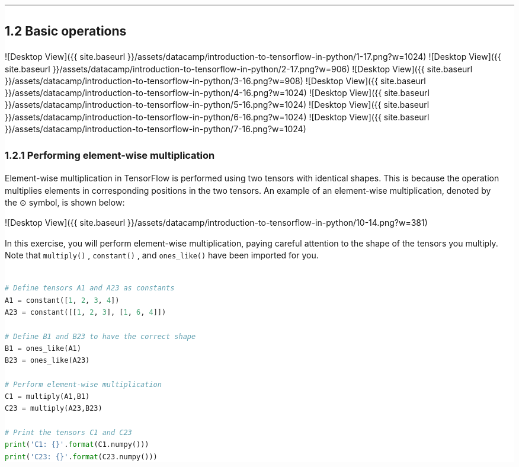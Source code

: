 



---


## **1.2 Basic operations**



![Desktop View]({{ site.baseurl }}/assets/datacamp/introduction-to-tensorflow-in-python/1-17.png?w=1024)
![Desktop View]({{ site.baseurl }}/assets/datacamp/introduction-to-tensorflow-in-python/2-17.png?w=906)
![Desktop View]({{ site.baseurl }}/assets/datacamp/introduction-to-tensorflow-in-python/3-16.png?w=908)
![Desktop View]({{ site.baseurl }}/assets/datacamp/introduction-to-tensorflow-in-python/4-16.png?w=1024)
![Desktop View]({{ site.baseurl }}/assets/datacamp/introduction-to-tensorflow-in-python/5-16.png?w=1024)
![Desktop View]({{ site.baseurl }}/assets/datacamp/introduction-to-tensorflow-in-python/6-16.png?w=1024)
![Desktop View]({{ site.baseurl }}/assets/datacamp/introduction-to-tensorflow-in-python/7-16.png?w=1024)



### **1.2.1 Performing element-wise multiplication**



 Element-wise multiplication in TensorFlow is performed using two tensors with identical shapes. This is because the operation multiplies elements in corresponding positions in the two tensors. An example of an element-wise multiplication, denoted by the ⊙ symbol, is shown below:




![Desktop View]({{ site.baseurl }}/assets/datacamp/introduction-to-tensorflow-in-python/10-14.png?w=381)


 In this exercise, you will perform element-wise multiplication, paying careful attention to the shape of the tensors you multiply. Note that
 `multiply()`
 ,
 `constant()`
 , and
 `ones_like()`
 have been imported for you.





```python

# Define tensors A1 and A23 as constants
A1 = constant([1, 2, 3, 4])
A23 = constant([[1, 2, 3], [1, 6, 4]])

# Define B1 and B23 to have the correct shape
B1 = ones_like(A1)
B23 = ones_like(A23)

# Perform element-wise multiplication
C1 = multiply(A1,B1)
C23 = multiply(A23,B23)

# Print the tensors C1 and C23
print('C1: {}'.format(C1.numpy()))
print('C23: {}'.format(C23.numpy()))

```
